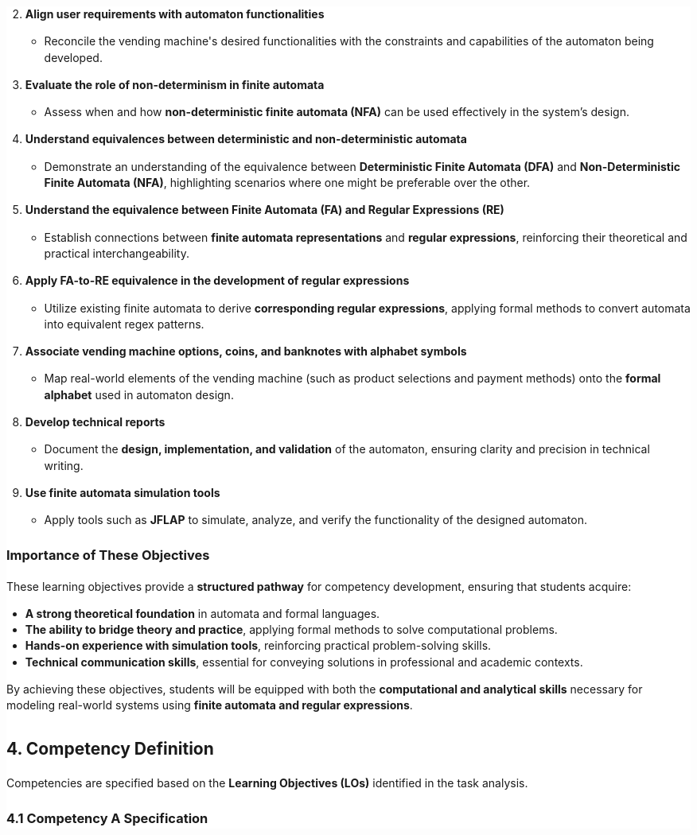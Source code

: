 2. **Align user requirements with automaton functionalities**  
   - Reconcile the vending machine's desired functionalities with the constraints and capabilities of the automaton being developed.

3. **Evaluate the role of non-determinism in finite automata**  
   - Assess when and how **non-deterministic finite automata (NFA)** can be used effectively in the system’s design.

4. **Understand equivalences between deterministic and non-deterministic automata**  
   - Demonstrate an understanding of the equivalence between **Deterministic Finite Automata (DFA)** and **Non-Deterministic Finite Automata (NFA)**, highlighting scenarios where one might be preferable over the other.

5. **Understand the equivalence between Finite Automata (FA) and Regular Expressions (RE)**  
   - Establish connections between **finite automata representations** and **regular expressions**, reinforcing their theoretical and practical interchangeability.

6. **Apply FA-to-RE equivalence in the development of regular expressions**  
   - Utilize existing finite automata to derive **corresponding regular expressions**, applying formal methods to convert automata into equivalent regex patterns.

7. **Associate vending machine options, coins, and banknotes with alphabet symbols**  
   - Map real-world elements of the vending machine (such as product selections and payment methods) onto the **formal alphabet** used in automaton design.

8. **Develop technical reports**  
   - Document the **design, implementation, and validation** of the automaton, ensuring clarity and precision in technical writing.

9. **Use finite automata simulation tools**  
   - Apply tools such as **JFLAP** to simulate, analyze, and verify the functionality of the designed automaton.

### **Importance of These Objectives**
These learning objectives provide a **structured pathway** for competency development, ensuring that students acquire:
- **A strong theoretical foundation** in automata and formal languages.
- **The ability to bridge theory and practice**, applying formal methods to solve computational problems.
- **Hands-on experience with simulation tools**, reinforcing practical problem-solving skills.
- **Technical communication skills**, essential for conveying solutions in professional and academic contexts.

By achieving these objectives, students will be equipped with both the **computational and analytical skills** necessary for modeling real-world systems using **finite automata and regular expressions**.


## 4. Competency Definition

Competencies are specified based on the **Learning Objectives (LOs)** identified in the task analysis.

### 4.1 Competency A Specification  
